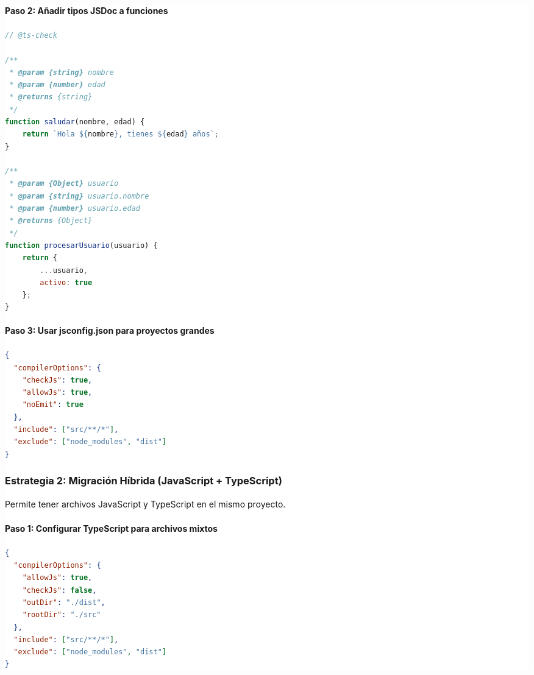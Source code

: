 #### Paso 2: Añadir tipos JSDoc a funciones
```javascript
// @ts-check

/**
 * @param {string} nombre
 * @param {number} edad
 * @returns {string}
 */
function saludar(nombre, edad) {
    return `Hola ${nombre}, tienes ${edad} años`;
}

/**
 * @param {Object} usuario
 * @param {string} usuario.nombre
 * @param {number} usuario.edad
 * @returns {Object}
 */
function procesarUsuario(usuario) {
    return {
        ...usuario,
        activo: true
    };
}
```

#### Paso 3: Usar jsconfig.json para proyectos grandes
```json
{
  "compilerOptions": {
    "checkJs": true,
    "allowJs": true,
    "noEmit": true
  },
  "include": ["src/**/*"],
  "exclude": ["node_modules", "dist"]
}
```

### Estrategia 2: Migración Híbrida (JavaScript + TypeScript)

Permite tener archivos JavaScript y TypeScript en el mismo proyecto.

#### Paso 1: Configurar TypeScript para archivos mixtos
```json
{
  "compilerOptions": {
    "allowJs": true,
    "checkJs": false,
    "outDir": "./dist",
    "rootDir": "./src"
  },
  "include": ["src/**/*"],
  "exclude": ["node_modules", "dist"]
}
```
